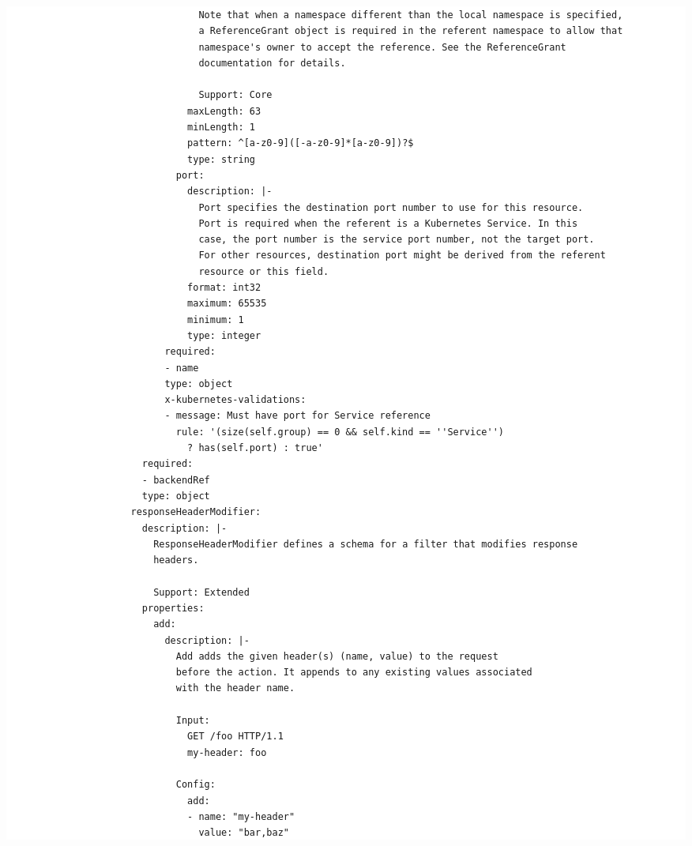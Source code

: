                                       Note that when a namespace different than the local namespace is specified,
                                      a ReferenceGrant object is required in the referent namespace to allow that
                                      namespace's owner to accept the reference. See the ReferenceGrant
                                      documentation for details.

                                      Support: Core
                                    maxLength: 63
                                    minLength: 1
                                    pattern: ^[a-z0-9]([-a-z0-9]*[a-z0-9])?$
                                    type: string
                                  port:
                                    description: |-
                                      Port specifies the destination port number to use for this resource.
                                      Port is required when the referent is a Kubernetes Service. In this
                                      case, the port number is the service port number, not the target port.
                                      For other resources, destination port might be derived from the referent
                                      resource or this field.
                                    format: int32
                                    maximum: 65535
                                    minimum: 1
                                    type: integer
                                required:
                                - name
                                type: object
                                x-kubernetes-validations:
                                - message: Must have port for Service reference
                                  rule: '(size(self.group) == 0 && self.kind == ''Service'')
                                    ? has(self.port) : true'
                            required:
                            - backendRef
                            type: object
                          responseHeaderModifier:
                            description: |-
                              ResponseHeaderModifier defines a schema for a filter that modifies response
                              headers.

                              Support: Extended
                            properties:
                              add:
                                description: |-
                                  Add adds the given header(s) (name, value) to the request
                                  before the action. It appends to any existing values associated
                                  with the header name.

                                  Input:
                                    GET /foo HTTP/1.1
                                    my-header: foo

                                  Config:
                                    add:
                                    - name: "my-header"
                                      value: "bar,baz"
